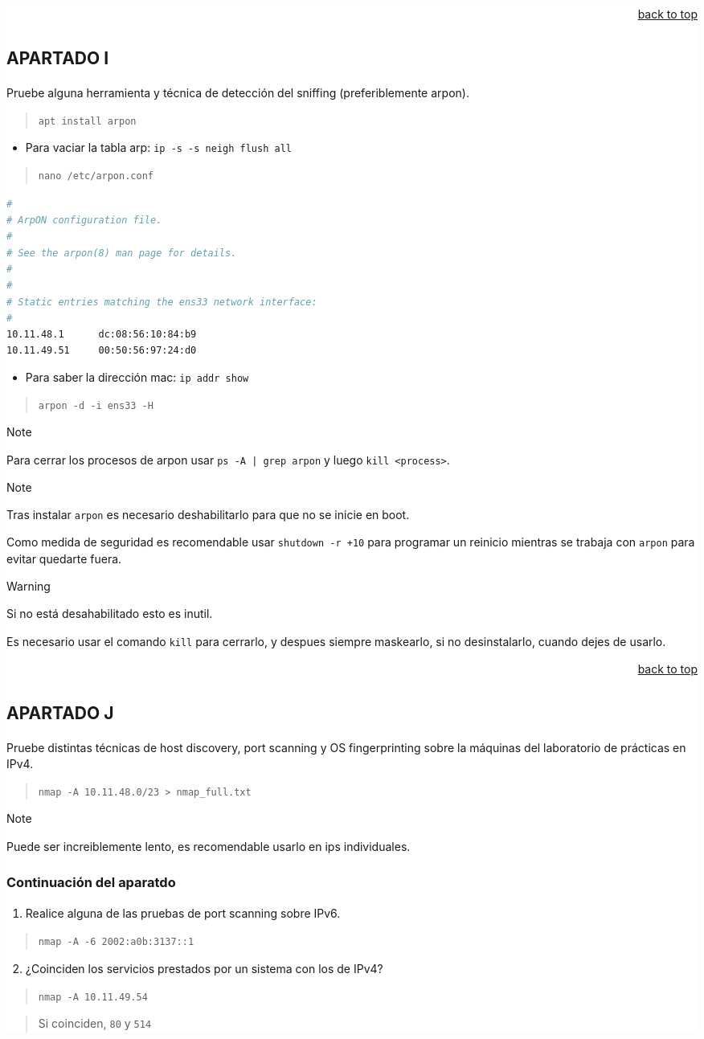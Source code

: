 <p align="right"><a href="#top">back to top</a></p>

## APARTADO I
Pruebe alguna herramienta y técnica de detección del sniffing (preferiblemente arpon).
> `apt install arpon`
- Para vaciar la tabla arp: `ip -s -s neigh flush all`
> `nano /etc/arpon.conf`
```bash
#
# ArpON configuration file.
#
# See the arpon(8) man page for details.
#
#
# Static entries matching the ens33 network interface:
#
10.11.48.1	    dc:08:56:10:84:b9
10.11.49.51	    00:50:56:97:24:d0
```
- Para saber la dirección mac: `ip addr show`
> `arpon -d -i ens33 -H`

> [!NOTE]
> Para cerrar los procesos de arpon usar `ps -A | grep arpon` y luego `kill <process>`.

> [!NOTE]
> Tras instalar `arpon` es necesario deshabilitarlo para que no se inicie en boot.

Como medida de seguridad es recomendable usar `shutdown -r +10` para programar un reinicio mientras se trabaja con `arpon` para evitar quedarte fuera.
> [!WARNING]
> Si no está desahabilitado esto es inutil.

Es necesario usar el comando `kill` para cerrarlo, y despues siempre maskearlo, si no desinstalarlo, cuando dejes de usarlo.

<p align="right"><a href="#top">back to top</a></p>

## APARTADO J
Pruebe distintas técnicas de host discovery, port scanning y OS fingerprinting sobre la máquinas del laboratorio de prácticas en IPv4.
> `nmap -A 10.11.48.0/23 > nmap_full.txt`

> [!NOTE]
> Puede ser increiblemente lento, es recomendable usarlo en ips individuales.

### Continuación del aparatdo
1. Realice alguna de las pruebas de port scanning sobre IPv6.
> `nmap -A -6 2002:a0b:3137::1`

2. ¿Coinciden los servicios prestados por un sistema con los de IPv4?
> `nmap -A 10.11.49.54`

> Si coinciden, `80` y `514`
